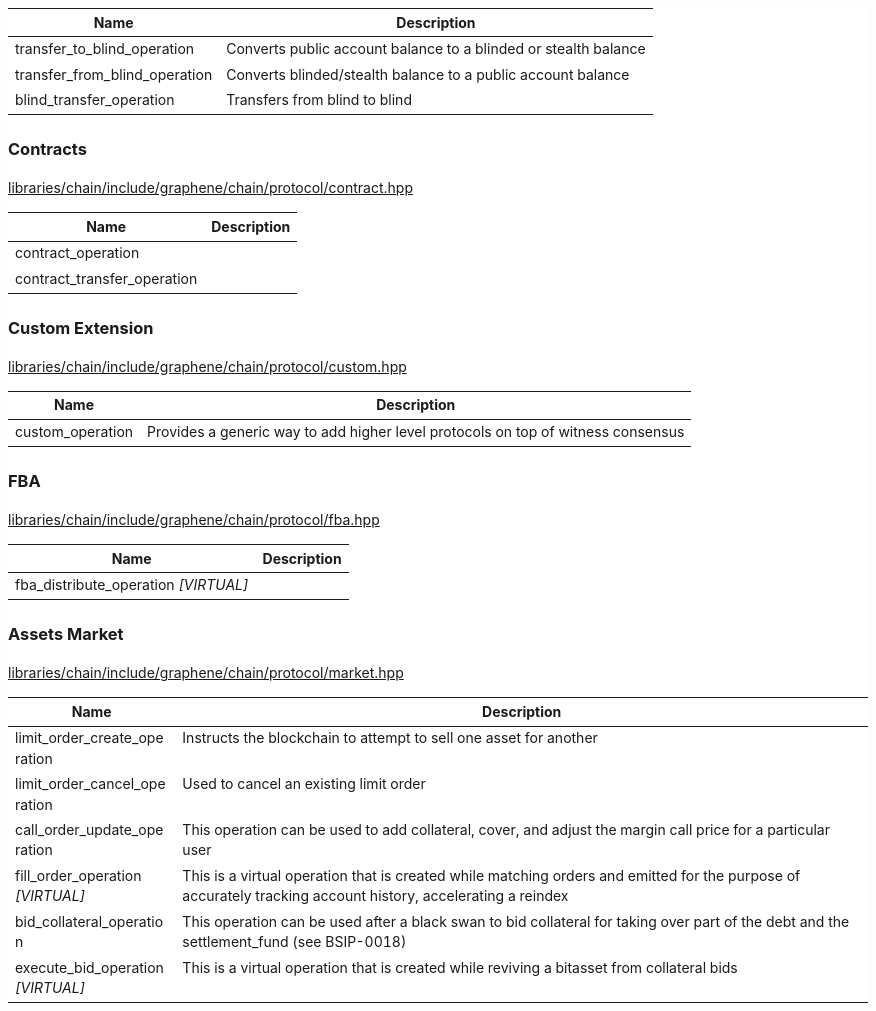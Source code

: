 | Name | Description |
| -------- | -------- |
| transfer_to_blind_operation | Converts public account balance to a blinded or stealth balance |
| transfer_from_blind_operation | Converts blinded/stealth balance to a public account balance |
| blind_transfer_operation | Transfers from blind to blind |

### Contracts

[libraries/chain/include/graphene/chain/protocol/contract.hpp](https://gitlab.pixelplex.by/631_echo/echo/blob/master/libraries/chain/include/graphene/chain/protocol/contract.hpp)

| Name | Description |
| -------- | -------- |
| contract_operation |  |
| contract_transfer_operation |  |

### Custom Extension

[libraries/chain/include/graphene/chain/protocol/custom.hpp](https://gitlab.pixelplex.by/631_echo/echo/blob/master/libraries/chain/include/graphene/chain/protocol/custom.hpp)

| Name | Description |
| -------- | -------- |
| custom_operation | Provides a generic way to add higher level protocols on top of witness consensus |

### FBA

[libraries/chain/include/graphene/chain/protocol/fba.hpp](https://gitlab.pixelplex.by/631_echo/echo/blob/master/libraries/chain/include/graphene/chain/protocol/fba.hpp)

| Name | Description |
| -------- | -------- |
| fba_distribute_operation *[VIRTUAL]* |  |

### Assets Market

[libraries/chain/include/graphene/chain/protocol/market.hpp](https://gitlab.pixelplex.by/631_echo/echo/blob/master/libraries/chain/include/graphene/chain/protocol/market.hpp)

| Name | Description |
| -------- | -------- |
| limit_order_create_operation | Instructs the blockchain to attempt to sell one asset for another |
| limit_order_cancel_operation | Used to cancel an existing limit order |
| call_order_update_operation | This operation can be used to add collateral, cover, and adjust the margin call price for a particular user |
| fill_order_operation *[VIRTUAL]* | This is a virtual operation that is created while matching orders and emitted for the purpose of accurately tracking account history, accelerating a reindex |
| bid_collateral_operation | This operation can be used after a black swan to bid collateral for taking over part of the debt and the settlement_fund (see BSIP-0018) |
| execute_bid_operation *[VIRTUAL]* | This is a virtual operation that is created while reviving a bitasset from collateral bids |

